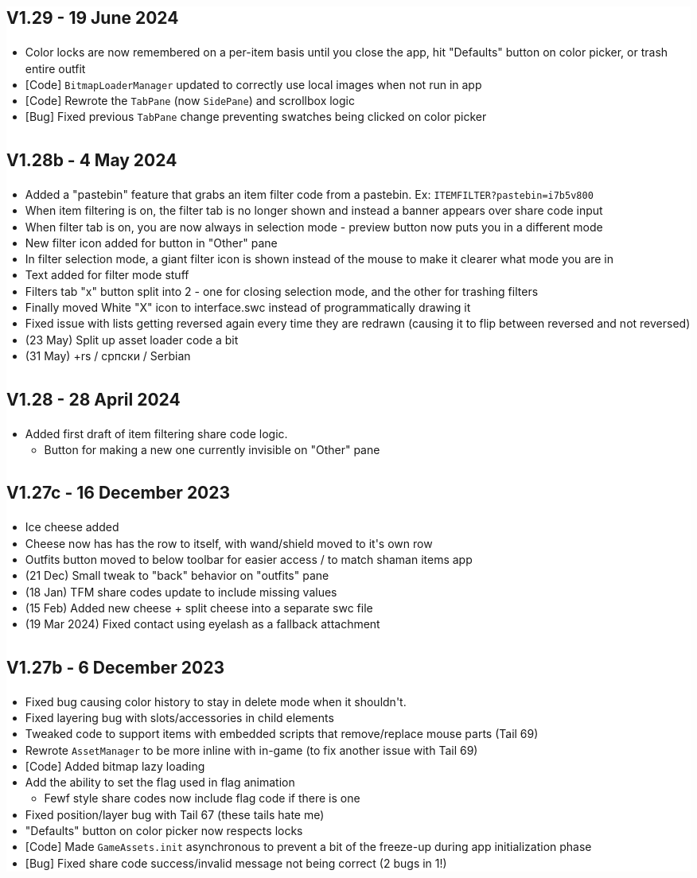 
## V1.29 - 19 June 2024
- Color locks are now remembered on a per-item basis until you close the app, hit "Defaults" button on color picker, or trash entire outfit
- [Code] `BitmapLoaderManager` updated to correctly use local images when not run in app
- [Code] Rewrote the `TabPane` (now `SidePane`) and scrollbox logic
- [Bug] Fixed previous `TabPane` change preventing swatches being clicked on color picker


## V1.28b - 4 May 2024
- Added a "pastebin" feature that grabs an item filter code from a pastebin. Ex: `ITEMFILTER?pastebin=i7b5v800`
- When item filtering is on, the filter tab is no longer shown and instead a banner appears over share code input
- When filter tab is on, you are now always in selection mode - preview button now puts you in a different mode
- New filter icon added for button in "Other" pane
- In filter selection mode, a giant filter icon is shown instead of the mouse to make it clearer what mode you are in
- Text added for filter mode stuff
- Filters tab "x" button split into 2 - one for closing selection mode, and the other for trashing filters
- Finally moved White "X" icon to interface.swc instead of programmatically drawing it
- Fixed issue with lists getting reversed again every time they are redrawn (causing it to flip between reversed and not reversed)
- (23 May) Split up asset loader code a bit
- (31 May) +rs / српски / Serbian


## V1.28 - 28 April 2024
- Added first draft of item filtering share code logic.
	- Button for making a new one currently invisible on "Other" pane


## V1.27c - 16 December 2023
- Ice cheese added
- Cheese now has has the row to itself, with wand/shield moved to it's own row
- Outfits button moved to below toolbar for easier access / to match shaman items app
- (21 Dec) Small tweak to "back" behavior on "outfits" pane
- (18 Jan) TFM share codes update to include missing values
- (15 Feb) Added new cheese + split cheese into a separate swc file
- (19 Mar 2024) Fixed contact using eyelash as a fallback attachment


## V1.27b - 6 December 2023
- Fixed bug causing color history to stay in delete mode when it shouldn't.
- Fixed layering bug with slots/accessories in child elements
- Tweaked code to support items with embedded scripts that remove/replace mouse parts (Tail 69)
- Rewrote `AssetManager` to be more inline with in-game (to fix another issue with Tail 69)
- [Code] Added bitmap lazy loading
- Add the ability to set the flag used in flag animation
	- Fewf style share codes now include flag code if there is one
- Fixed position/layer bug with Tail 67 (these tails hate me)
- "Defaults" button on color picker now respects locks
- [Code] Made `GameAssets.init` asynchronous to prevent a bit of the freeze-up during app initialization phase
- [Bug] Fixed share code success/invalid message not being correct (2 bugs in 1!)
